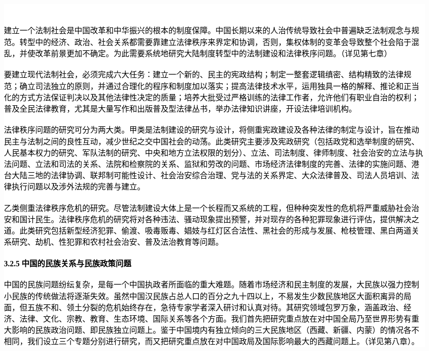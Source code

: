    <span style="color: #000000; font-family: 'Times New Roman'; letter-spacing: normal; font-size: medium;">
   </span>
   <br style="color: #000000; font-family: 'Times New Roman'; letter-spacing: normal; font-size: medium;"/>
   <br style="color: #000000; font-family: 'Times New Roman'; letter-spacing: normal; font-size: medium;"/>
   <span style="color: #000000; font-family: 'Times New Roman'; letter-spacing: normal; font-size: medium;">
    建立一个法制社会是中国改革和中华振兴的根本的制度保障。中国长期以来的人治传统导致社会中普遍缺乏法制观念与规范。转型中的经济、政治、社会关系都需要靠建立法律秩序来界定和协调，否则，集权体制的变革会导致整个社会陷于混乱，并使改革前景更加不确定。为此需要系统地研究大陆制度转型中的法制建设和法律秩序问题。（详见第七章）
   </span>
   <br style="color: #000000; font-family: 'Times New Roman'; letter-spacing: normal; font-size: medium;"/>
   <br style="color: #000000; font-family: 'Times New Roman'; letter-spacing: normal; font-size: medium;"/>
   <span style="color: #000000; font-family: 'Times New Roman'; letter-spacing: normal; font-size: medium;">
    要建立现代法制社会，必须完成六大任务：建立一个新的、民主的宪政结构；制定一整套逻辑缜密、结构精致的法律规范；确立司法独立的原则，并通过合理化的程序和制度加以落实；提高法律技术水平，运用独具一格的解释、推论和正当化的方式方法保证判决以及其他法律性决定的质量；培养大批受过严格训练的法律工作者，允许他们有职业自治的权利；普及全民法律教育，尤其是大量写作和出版普及型法律丛书，举办法律知识讲座，开设法律培训机构。
   </span>
   <br style="color: #000000; font-family: 'Times New Roman'; letter-spacing: normal; font-size: medium;"/>
   <br style="color: #000000; font-family: 'Times New Roman'; letter-spacing: normal; font-size: medium;"/>
   <span style="color: #000000; font-family: 'Times New Roman'; letter-spacing: normal; font-size: medium;">
    法律秩序问题的研究可分为两大类。甲类是法制建设的研究与设计，将侧重宪政建设及各种法律的制定与设计，旨在推动民主与法制之间的良性互动，减少世纪之交中国社会的动荡。此类研究主要涉及宪政研究（包括政党和选举制度的研究、人民基本权力的研究、军队法制的研究、中央和地方立法权限的划分）、立法、司法制度、律师制度、社会治安的立法与执法问题、立法和司法的关系、法院和检察院的关系、监狱和劳改的问题、市场经济法律制度的完善、法律的实施问题、港台大陆三地的法律协调、联邦制可能性设计、社会治安综合治理、党与法的关系界定、大众法律普及、司法人员培训、法律执行问题以及涉外法规的完善与建立。
   </span>
   <br style="color: #000000; font-family: 'Times New Roman'; letter-spacing: normal; font-size: medium;"/>
   <br style="color: #000000; font-family: 'Times New Roman'; letter-spacing: normal; font-size: medium;"/>
   <span style="color: #000000; font-family: 'Times New Roman'; letter-spacing: normal; font-size: medium;">
    乙类侧重法律秩序危机的研究。尽管法制建设大体上是一个长程而又系统的工程，但种种突发性的危机将严重威胁社会治安和国计民生。法律秩序危机的研究将对各种违法、骚动现象提出预警，并对现存的各种犯罪现象进行评估，提供解决之道。此类研究包括新型经济犯罪、偷渡、吸毒贩毒、娼妓与红灯区合法性、黑社会的形成与发展、枪枝管理、黑白两道关系研究、劫机、性犯罪和农村社会治安、普及法治教育等问题。
   </span>
   <br style="color: #000000; font-family: 'Times New Roman'; letter-spacing: normal; font-size: medium;"/>
   <br style="color: #000000; font-family: 'Times New Roman'; letter-spacing: normal; font-size: medium;"/>
   <b style="color: #000000; font-family: 'Times New Roman'; letter-spacing: normal; font-size: medium;">
    3.2.5 中国的民族关系与民族政策问题
   </b>
   <span style="color: #000000; font-family: 'Times New Roman'; letter-spacing: normal; font-size: medium;">
   </span>
   <br style="color: #000000; font-family: 'Times New Roman'; letter-spacing: normal; font-size: medium;"/>
   <br style="color: #000000; font-family: 'Times New Roman'; letter-spacing: normal; font-size: medium;"/>
   <span style="color: #000000; font-family: 'Times New Roman'; letter-spacing: normal; font-size: medium;">
    中国的民族问题纷纭复杂，是每一个中国执政者所面临的重大难题。随着市场经济和民主制度的发展，大民族以强力控制小民族的传统做法将逐渐失效。虽然中国汉民族占总人口的百分之九十四以上，不易发生少数民族地区大面积离异的局面，但五族不和、领土分裂的危机始终存在，急待专家学者深入研讨和认真对待。其研究领域包罗万象，涵盖政治、经济、法律、文化、宗教、教育、生态环境、国际关系等各个方面。我们首先把研究重点放在对中国全局乃至世界形势有重大影响的民族政治问题、即民族独立问题上。鉴于中国境内有独立倾向的三大民族地区（西藏、新疆、内蒙）的情况各不相同，我们设立三个专题分别进行研究，而又把研究重点放在对中国政局及国际影响最大的西藏问题上。（详见第八章）。
   </span>